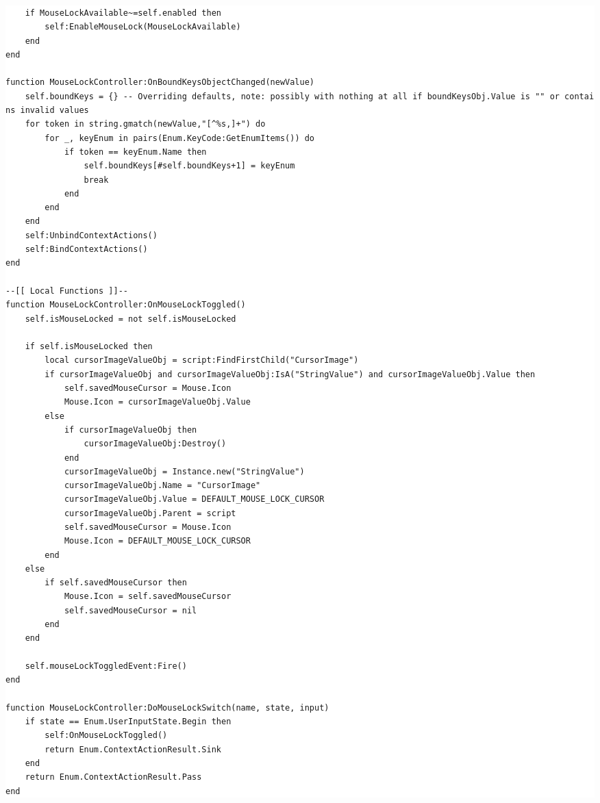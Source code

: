 		if MouseLockAvailable~=self.enabled then
			self:EnableMouseLock(MouseLockAvailable)
		end
	end
	
	function MouseLockController:OnBoundKeysObjectChanged(newValue)
		self.boundKeys = {} -- Overriding defaults, note: possibly with nothing at all if boundKeysObj.Value is "" or contains invalid values
		for token in string.gmatch(newValue,"[^%s,]+") do
			for _, keyEnum in pairs(Enum.KeyCode:GetEnumItems()) do
				if token == keyEnum.Name then
					self.boundKeys[#self.boundKeys+1] = keyEnum
					break
				end
			end
		end
		self:UnbindContextActions()
		self:BindContextActions()
	end
	
	--[[ Local Functions ]]--
	function MouseLockController:OnMouseLockToggled()
		self.isMouseLocked = not self.isMouseLocked
	
		if self.isMouseLocked then
			local cursorImageValueObj = script:FindFirstChild("CursorImage")
			if cursorImageValueObj and cursorImageValueObj:IsA("StringValue") and cursorImageValueObj.Value then
				self.savedMouseCursor = Mouse.Icon
				Mouse.Icon = cursorImageValueObj.Value
			else
				if cursorImageValueObj then
					cursorImageValueObj:Destroy()
				end
				cursorImageValueObj = Instance.new("StringValue")
				cursorImageValueObj.Name = "CursorImage"
				cursorImageValueObj.Value = DEFAULT_MOUSE_LOCK_CURSOR
				cursorImageValueObj.Parent = script
				self.savedMouseCursor = Mouse.Icon
				Mouse.Icon = DEFAULT_MOUSE_LOCK_CURSOR
			end
		else
			if self.savedMouseCursor then
				Mouse.Icon = self.savedMouseCursor
				self.savedMouseCursor = nil
			end
		end
	
		self.mouseLockToggledEvent:Fire()
	end
	
	function MouseLockController:DoMouseLockSwitch(name, state, input)
		if state == Enum.UserInputState.Begin then
			self:OnMouseLockToggled()
			return Enum.ContextActionResult.Sink
		end
		return Enum.ContextActionResult.Pass
	end
	